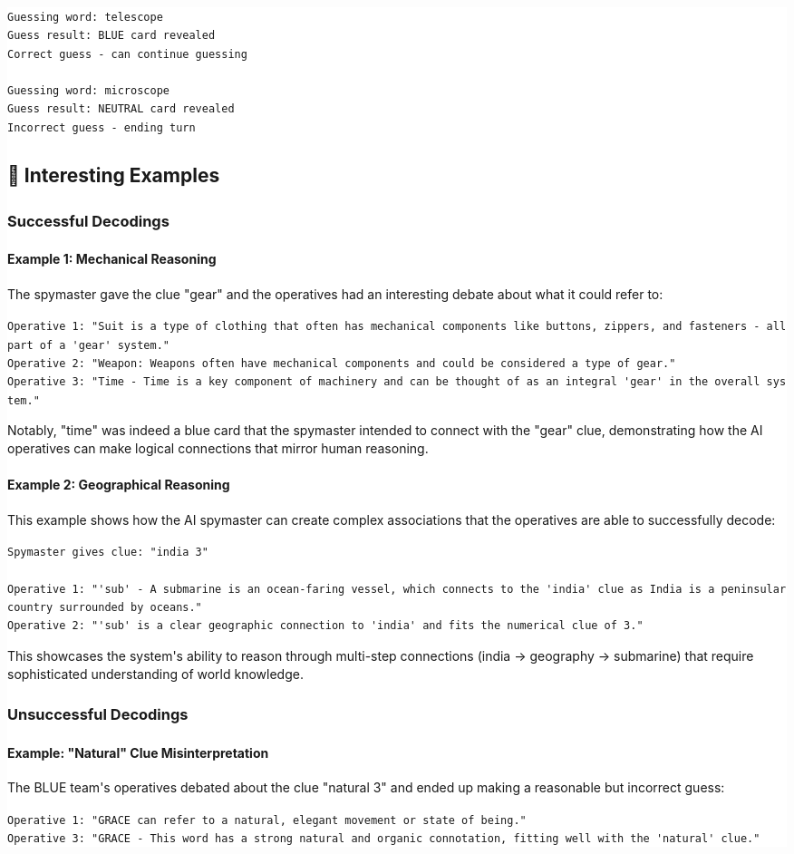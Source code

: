 ```
Guessing word: telescope
Guess result: BLUE card revealed
Correct guess - can continue guessing

Guessing word: microscope
Guess result: NEUTRAL card revealed
Incorrect guess - ending turn
```

## 🧠 Interesting Examples

### Successful Decodings

#### Example 1: Mechanical Reasoning

The spymaster gave the clue "gear" and the operatives had an interesting debate about what it could refer to:

```
Operative 1: "Suit is a type of clothing that often has mechanical components like buttons, zippers, and fasteners - all part of a 'gear' system."
Operative 2: "Weapon: Weapons often have mechanical components and could be considered a type of gear."
Operative 3: "Time - Time is a key component of machinery and can be thought of as an integral 'gear' in the overall system."
```

Notably, "time" was indeed a blue card that the spymaster intended to connect with the "gear" clue, demonstrating how the AI operatives can make logical connections that mirror human reasoning.

#### Example 2: Geographical Reasoning

This example shows how the AI spymaster can create complex associations that the operatives are able to successfully decode:

```
Spymaster gives clue: "india 3"

Operative 1: "'sub' - A submarine is an ocean-faring vessel, which connects to the 'india' clue as India is a peninsular country surrounded by oceans."
Operative 2: "'sub' is a clear geographic connection to 'india' and fits the numerical clue of 3."
```

This showcases the system's ability to reason through multi-step connections (india → geography → submarine) that require sophisticated understanding of world knowledge.

### Unsuccessful Decodings

#### Example: "Natural" Clue Misinterpretation

The BLUE team's operatives debated about the clue "natural 3" and ended up making a reasonable but incorrect guess:

```
Operative 1: "GRACE can refer to a natural, elegant movement or state of being."
Operative 3: "GRACE - This word has a strong natural and organic connotation, fitting well with the 'natural' clue."
```
